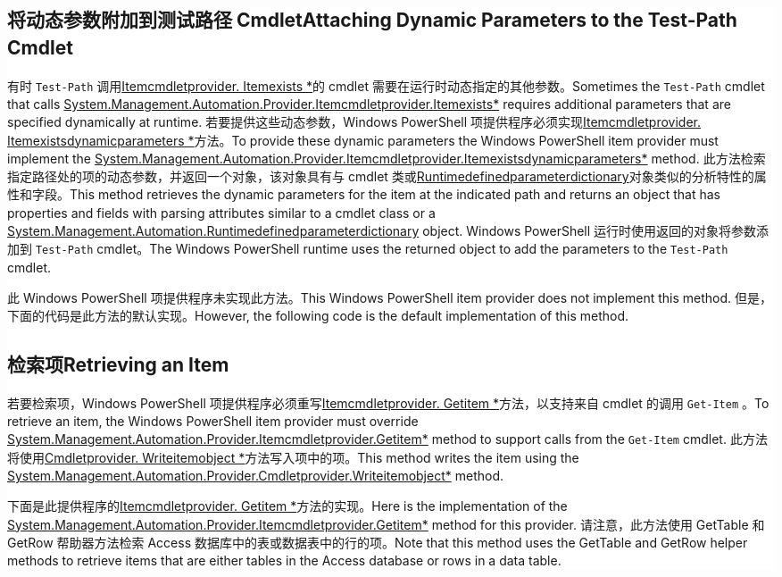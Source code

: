 ## <a name="attaching-dynamic-parameters-to-the-test-path-cmdlet"></a><span data-ttu-id="26b5b-147">将动态参数附加到测试路径 Cmdlet</span><span class="sxs-lookup"><span data-stu-id="26b5b-147">Attaching Dynamic Parameters to the Test-Path Cmdlet</span></span>

<span data-ttu-id="26b5b-148">有时 `Test-Path` 调用[Itemcmdletprovider. Itemexists \*](/dotnet/api/System.Management.Automation.Provider.ItemCmdletProvider.ItemExists)的 cmdlet 需要在运行时动态指定的其他参数。</span><span class="sxs-lookup"><span data-stu-id="26b5b-148">Sometimes the `Test-Path` cmdlet that calls [System.Management.Automation.Provider.Itemcmdletprovider.Itemexists\*](/dotnet/api/System.Management.Automation.Provider.ItemCmdletProvider.ItemExists) requires additional parameters that are specified dynamically at runtime.</span></span> <span data-ttu-id="26b5b-149">若要提供这些动态参数，Windows PowerShell 项提供程序必须实现[Itemcmdletprovider. Itemexistsdynamicparameters \*](/dotnet/api/System.Management.Automation.Provider.ItemCmdletProvider.ItemExistsDynamicParameters)方法。</span><span class="sxs-lookup"><span data-stu-id="26b5b-149">To provide these dynamic parameters the Windows PowerShell item provider must implement the [System.Management.Automation.Provider.Itemcmdletprovider.Itemexistsdynamicparameters\*](/dotnet/api/System.Management.Automation.Provider.ItemCmdletProvider.ItemExistsDynamicParameters) method.</span></span> <span data-ttu-id="26b5b-150">此方法检索指定路径处的项的动态参数，并返回一个对象，该对象具有与 cmdlet 类或[Runtimedefinedparameterdictionary](/dotnet/api/System.Management.Automation.RuntimeDefinedParameterDictionary)对象类似的分析特性的属性和字段。</span><span class="sxs-lookup"><span data-stu-id="26b5b-150">This method retrieves the dynamic parameters for the item at the indicated path and returns an object that has properties and fields with parsing attributes similar to a cmdlet class or a [System.Management.Automation.Runtimedefinedparameterdictionary](/dotnet/api/System.Management.Automation.RuntimeDefinedParameterDictionary) object.</span></span> <span data-ttu-id="26b5b-151">Windows PowerShell 运行时使用返回的对象将参数添加到 `Test-Path` cmdlet。</span><span class="sxs-lookup"><span data-stu-id="26b5b-151">The Windows PowerShell runtime uses the returned object to add the parameters to the `Test-Path` cmdlet.</span></span>

<span data-ttu-id="26b5b-152">此 Windows PowerShell 项提供程序未实现此方法。</span><span class="sxs-lookup"><span data-stu-id="26b5b-152">This Windows PowerShell item provider does not implement this method.</span></span> <span data-ttu-id="26b5b-153">但是，下面的代码是此方法的默认实现。</span><span class="sxs-lookup"><span data-stu-id="26b5b-153">However, the following code is the default implementation of this method.</span></span>



## <a name="retrieving-an-item"></a><span data-ttu-id="26b5b-154">检索项</span><span class="sxs-lookup"><span data-stu-id="26b5b-154">Retrieving an Item</span></span>

<span data-ttu-id="26b5b-155">若要检索项，Windows PowerShell 项提供程序必须重写[Itemcmdletprovider. Getitem \*](/dotnet/api/System.Management.Automation.Provider.ItemCmdletProvider.GetItem)方法，以支持来自 cmdlet 的调用 `Get-Item` 。</span><span class="sxs-lookup"><span data-stu-id="26b5b-155">To retrieve an item, the Windows PowerShell item provider must override [System.Management.Automation.Provider.Itemcmdletprovider.Getitem\*](/dotnet/api/System.Management.Automation.Provider.ItemCmdletProvider.GetItem) method to support calls from the `Get-Item` cmdlet.</span></span> <span data-ttu-id="26b5b-156">此方法将使用[Cmdletprovider. Writeitemobject \*](/dotnet/api/System.Management.Automation.Provider.CmdletProvider.WriteItemObject)方法写入项中的项。</span><span class="sxs-lookup"><span data-stu-id="26b5b-156">This method writes the item using the [System.Management.Automation.Provider.Cmdletprovider.Writeitemobject\*](/dotnet/api/System.Management.Automation.Provider.CmdletProvider.WriteItemObject) method.</span></span>

<span data-ttu-id="26b5b-157">下面是此提供程序的[Itemcmdletprovider. Getitem \*](/dotnet/api/System.Management.Automation.Provider.ItemCmdletProvider.GetItem)方法的实现。</span><span class="sxs-lookup"><span data-stu-id="26b5b-157">Here is the implementation of the [System.Management.Automation.Provider.Itemcmdletprovider.Getitem\*](/dotnet/api/System.Management.Automation.Provider.ItemCmdletProvider.GetItem) method for this provider.</span></span> <span data-ttu-id="26b5b-158">请注意，此方法使用 GetTable 和 GetRow 帮助器方法检索 Access 数据库中的表或数据表中的行的项。</span><span class="sxs-lookup"><span data-stu-id="26b5b-158">Note that this method uses the GetTable and GetRow helper methods to retrieve items that are either tables in the Access database or rows in a data table.</span></span>
